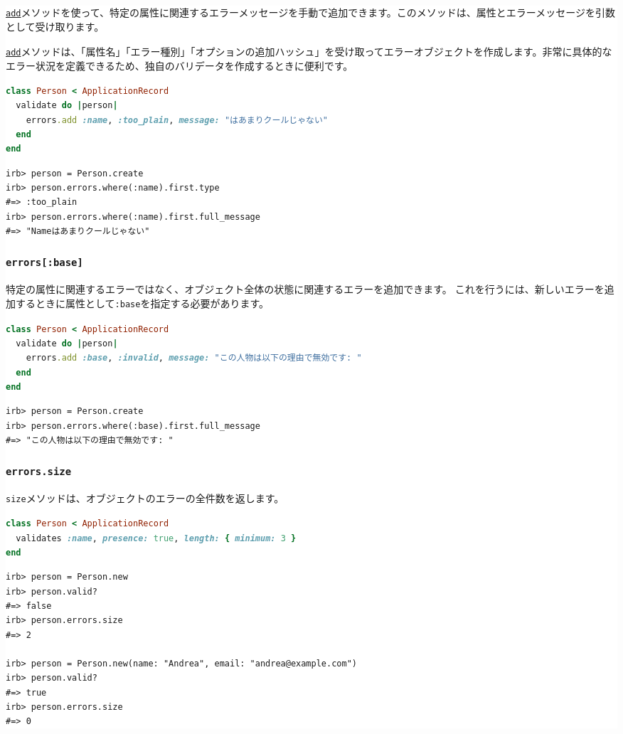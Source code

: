 [`add`][]メソッドを使って、特定の属性に関連するエラーメッセージを手動で追加できます。このメソッドは、属性とエラーメッセージを引数として受け取ります。

[`add`][]メソッドは、「属性名」「エラー種別」「オプションの追加ハッシュ」を受け取ってエラーオブジェクトを作成します。非常に具体的なエラー状況を定義できるため、独自のバリデータを作成するときに便利です。

```ruby
class Person < ApplicationRecord
  validate do |person|
    errors.add :name, :too_plain, message: "はあまりクールじゃない"
  end
end
```

```irb
irb> person = Person.create
irb> person.errors.where(:name).first.type
#=> :too_plain
irb> person.errors.where(:name).first.full_message
#=> "Nameはあまりクールじゃない"
```

[`add`]:
    https://api.rubyonrails.org/classes/ActiveModel/Errors.html#method-i-add

### `errors[:base]`

特定の属性に関連するエラーではなく、オブジェクト全体の状態に関連するエラーを追加できます。
これを行うには、新しいエラーを追加するときに属性として`:base`を指定する必要があります。

```ruby
class Person < ApplicationRecord
  validate do |person|
    errors.add :base, :invalid, message: "この人物は以下の理由で無効です: "
  end
end
```

```irb
irb> person = Person.create
irb> person.errors.where(:base).first.full_message
#=> "この人物は以下の理由で無効です: "
```

### `errors.size`

`size`メソッドは、オブジェクトのエラーの全件数を返します。

```ruby
class Person < ApplicationRecord
  validates :name, presence: true, length: { minimum: 3 }
end
```

```irb
irb> person = Person.new
irb> person.valid?
#=> false
irb> person.errors.size
#=> 2

irb> person = Person.new(name: "Andrea", email: "andrea@example.com")
irb> person.valid?
#=> true
irb> person.errors.size
#=> 0
```


[`errors`]: https://api.rubyonrails.org/classes/ActiveModel/Validations.html#method-i-errors
[`invalid?`]: https://api.rubyonrails.org/classes/ActiveModel/Validations.html#method-i-invalid-3F
[`valid?`]: https://api.rubyonrails.org/classes/ActiveRecord/Validations.html#method-i-valid-3F